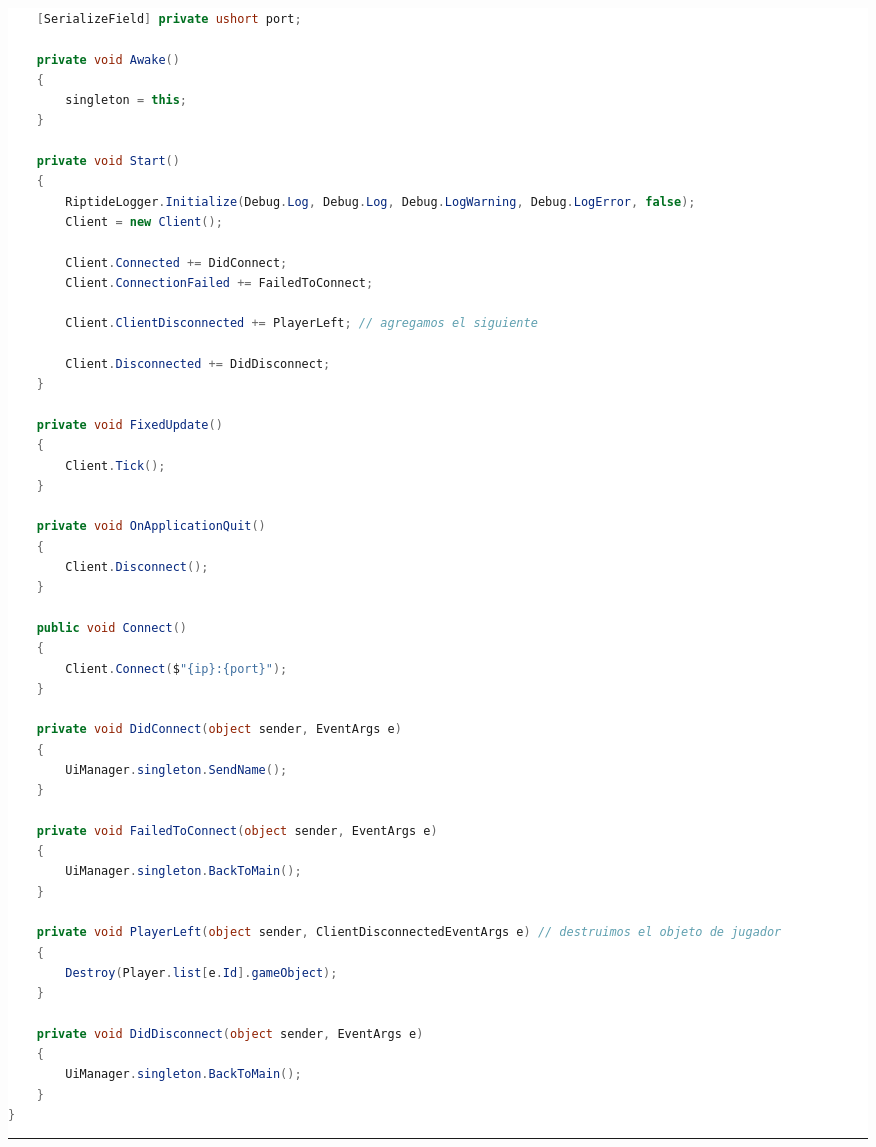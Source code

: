~~~c#
    [SerializeField] private ushort port;

    private void Awake()
    {
        singleton = this;
    }

    private void Start()
    {
        RiptideLogger.Initialize(Debug.Log, Debug.Log, Debug.LogWarning, Debug.LogError, false);
        Client = new Client();

        Client.Connected += DidConnect;
        Client.ConnectionFailed += FailedToConnect;
        
        Client.ClientDisconnected += PlayerLeft; // agregamos el siguiente
        
        Client.Disconnected += DidDisconnect;
    }

    private void FixedUpdate()
    {
        Client.Tick();
    }

    private void OnApplicationQuit()
    {
        Client.Disconnect();
    }

    public void Connect()
    {
        Client.Connect($"{ip}:{port}");
    }

    private void DidConnect(object sender, EventArgs e)
    {
        UiManager.singleton.SendName();
    }

    private void FailedToConnect(object sender, EventArgs e)
    {
        UiManager.singleton.BackToMain();
    }

    private void PlayerLeft(object sender, ClientDisconnectedEventArgs e) // destruimos el objeto de jugador
    {
        Destroy(Player.list[e.Id].gameObject);
    }

    private void DidDisconnect(object sender, EventArgs e)
    {
        UiManager.singleton.BackToMain();
    }
}

~~~

---